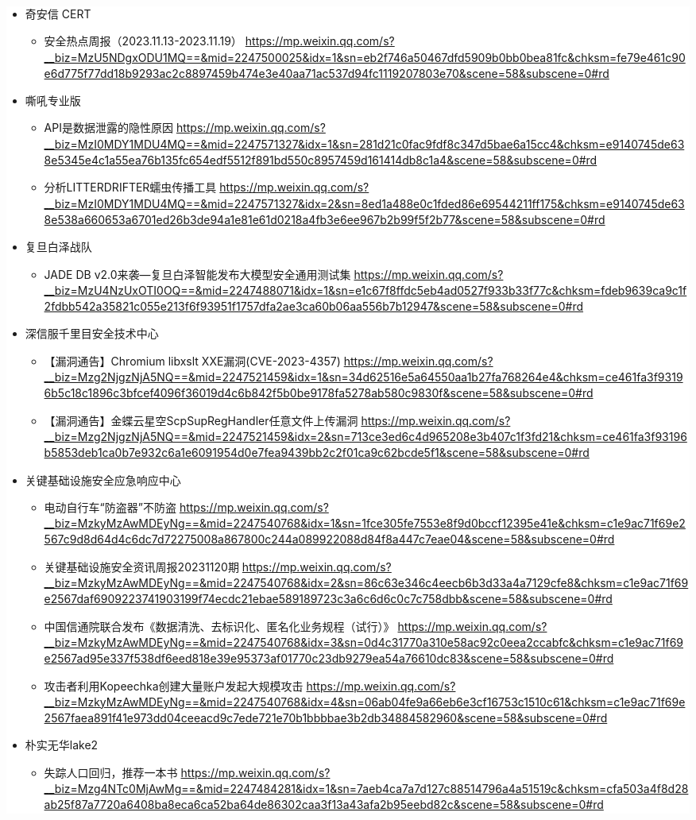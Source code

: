 - 奇安信 CERT
  - 安全热点周报（2023.11.13-2023.11.19）
https://mp.weixin.qq.com/s?__biz=MzU5NDgxODU1MQ==&mid=2247500025&idx=1&sn=eb2f746a50467dfd5909b0bb0bea81fc&chksm=fe79e461c90e6d775f77dd18b9293ac2c8897459b474e3e40aa71ac537d94fc1119207803e70&scene=58&subscene=0#rd

- 嘶吼专业版
  - API是数据泄露的隐性原因
https://mp.weixin.qq.com/s?__biz=MzI0MDY1MDU4MQ==&mid=2247571327&idx=1&sn=281d21c0fac9fdf8c347d5bae6a15cc4&chksm=e9140745de638e5345e4c1a55ea76b135fc654edf5512f891bd550c8957459d161414db8c1a4&scene=58&subscene=0#rd

  - 分析LITTERDRIFTER蠕虫传播工具
https://mp.weixin.qq.com/s?__biz=MzI0MDY1MDU4MQ==&mid=2247571327&idx=2&sn=8ed1a488e0c1fded86e69544211ff175&chksm=e9140745de638e538a660653a6701ed26b3de94a1e81e61d0218a4fb3e6ee967b2b99f5f2b77&scene=58&subscene=0#rd

- 复旦白泽战队
  - JADE DB v2.0来袭—复旦白泽智能发布大模型安全通用测试集
https://mp.weixin.qq.com/s?__biz=MzU4NzUxOTI0OQ==&mid=2247488071&idx=1&sn=e1c67f8ffdc5eb4ad0527f933b33f77c&chksm=fdeb9639ca9c1f2fdbb542a35821c055e213f6f93951f1757dfa2ae3ca60b06aa556b7b12947&scene=58&subscene=0#rd

- 深信服千里目安全技术中心
  - 【漏洞通告】Chromium libxslt XXE漏洞(CVE-2023-4357)
https://mp.weixin.qq.com/s?__biz=Mzg2NjgzNjA5NQ==&mid=2247521459&idx=1&sn=34d62516e5a64550aa1b27fa768264e4&chksm=ce461fa3f93196b5c18c1896c3bfcef4096f36019d4c6b842f5b0be9178fa5278ab580c9830f&scene=58&subscene=0#rd

  - 【漏洞通告】金蝶云星空ScpSupRegHandler任意文件上传漏洞
https://mp.weixin.qq.com/s?__biz=Mzg2NjgzNjA5NQ==&mid=2247521459&idx=2&sn=713ce3ed6c4d965208e3b407c1f3fd21&chksm=ce461fa3f93196b5853deb1ca0b7e932c6a1e6091954d0e7fea9439bb2c2f01ca9c62bcde5f1&scene=58&subscene=0#rd

- 关键基础设施安全应急响应中心
  - 电动自行车“防盗器”不防盗
https://mp.weixin.qq.com/s?__biz=MzkyMzAwMDEyNg==&mid=2247540768&idx=1&sn=1fce305fe7553e8f9d0bccf12395e41e&chksm=c1e9ac71f69e2567c9d8d64d4c6dc7d72275008a867800c244a089922088d84f8a447c7eae04&scene=58&subscene=0#rd

  - 关键基础设施安全资讯周报20231120期
https://mp.weixin.qq.com/s?__biz=MzkyMzAwMDEyNg==&mid=2247540768&idx=2&sn=86c63e346c4eecb6b3d33a4a7129cfe8&chksm=c1e9ac71f69e2567daf6909223741903199f74ecdc21ebae589189723c3a6c6d6c0c7c758dbb&scene=58&subscene=0#rd

  - 中国信通院联合发布《数据清洗、去标识化、匿名化业务规程（试行）》
https://mp.weixin.qq.com/s?__biz=MzkyMzAwMDEyNg==&mid=2247540768&idx=3&sn=0d4c31770a310e58ac92c0eea2ccabfc&chksm=c1e9ac71f69e2567ad95e337f538df6eed818e39e95373af01770c23db9279ea54a76610dc83&scene=58&subscene=0#rd

  - 攻击者利用Kopeechka创建大量账户发起大规模攻击
https://mp.weixin.qq.com/s?__biz=MzkyMzAwMDEyNg==&mid=2247540768&idx=4&sn=06ab04fe9a66eb6e3cf16753c1510c61&chksm=c1e9ac71f69e2567faea891f41e973dd04ceeacd9c7ede721e70b1bbbbae3b2db34884582960&scene=58&subscene=0#rd

- 朴实无华lake2
  - 失踪人口回归，推荐一本书
https://mp.weixin.qq.com/s?__biz=Mzg4NTc0MjAwMg==&mid=2247484281&idx=1&sn=7aeb4ca7a7d127c88514796a4a51519c&chksm=cfa503a4f8d28ab25f87a7720a6408ba8eca6ca52ba64de86302caa3f13a43afa2b95eebd82c&scene=58&subscene=0#rd
